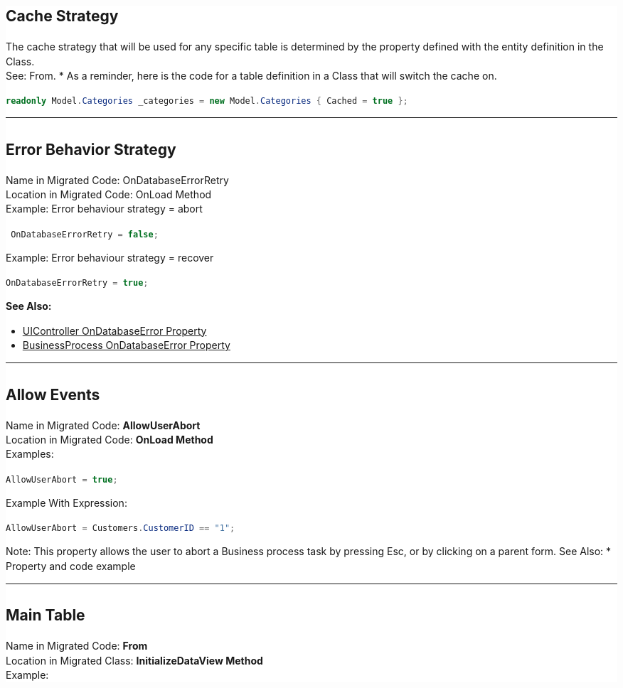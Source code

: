## Cache Strategy

The cache strategy that will be used for any specific table is determined by the property defined with the entity definition in the Class.  
See: From. * As a reminder, here is the code for a table definition in a Class that will switch the cache on. 
```csharp 
readonly Model.Categories _categories = new Model.Categories { Cached = true }; 
```
---
## Error Behavior Strategy

Name in Migrated Code: OnDatabaseErrorRetry  
Location in Migrated Code: OnLoad Method  
Example: Error behaviour strategy = abort
```csharp 
 OnDatabaseErrorRetry = false; 
```
Example: Error behaviour strategy = recover 
```csharp 
OnDatabaseErrorRetry = true; 
```

**See Also:** 
* [UIController OnDatabaseError Property](http://www.fireflymigration.com/reference/html/P_Firefly_Box_UIController_OnDatabaseErrorRetry.htm) 
* [BusinessProcess OnDatabaseError Property](http://www.fireflymigration.com/reference/html/P_Firefly_Box_BusinessProcess_OnDatabaseErrorRetry.htm) 

---

## Allow Events

Name in Migrated Code: **AllowUserAbort**  
Location in Migrated Code: **OnLoad Method**  
Examples:  
```csharp 
AllowUserAbort = true;
```
Example With Expression:
```csharp 
AllowUserAbort = Customers.CustomerID == "1";
```
Note: This property allows the user to abort a Business process task by pressing Esc, or by clicking on a parent form. See Also: * Property and code example

---

## Main Table

Name in Migrated Code: **From**  
Location in Migrated Class: **InitializeDataView Method**  
Example:  
